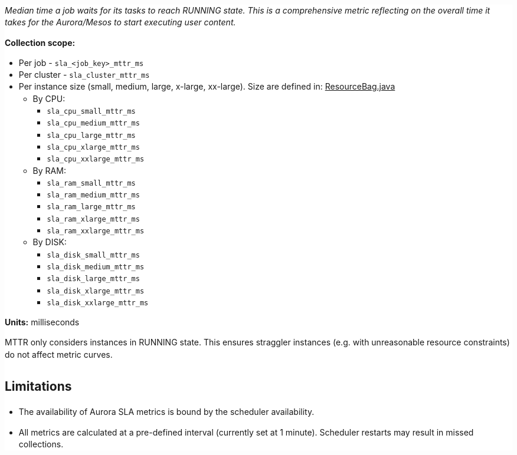 *Median time a job waits for its tasks to reach RUNNING state. This is a comprehensive metric
reflecting on the overall time it takes for the Aurora/Mesos to start executing user content.*

**Collection scope:**

* Per job - `sla_<job_key>_mttr_ms`
* Per cluster - `sla_cluster_mttr_ms`
* Per instance size (small, medium, large, x-large, xx-large). Size are defined in:
[ResourceBag.java](https://github.com/apache/aurora/blob/rel/0.21.0/src/main/java/org/apache/aurora/scheduler/resources/ResourceBag.java)
  * By CPU:
    * `sla_cpu_small_mttr_ms`
    * `sla_cpu_medium_mttr_ms`
    * `sla_cpu_large_mttr_ms`
    * `sla_cpu_xlarge_mttr_ms`
    * `sla_cpu_xxlarge_mttr_ms`
  * By RAM:
    * `sla_ram_small_mttr_ms`
    * `sla_ram_medium_mttr_ms`
    * `sla_ram_large_mttr_ms`
    * `sla_ram_xlarge_mttr_ms`
    * `sla_ram_xxlarge_mttr_ms`
  * By DISK:
    * `sla_disk_small_mttr_ms`
    * `sla_disk_medium_mttr_ms`
    * `sla_disk_large_mttr_ms`
    * `sla_disk_xlarge_mttr_ms`
    * `sla_disk_xxlarge_mttr_ms`

**Units:** milliseconds

MTTR only considers instances in RUNNING state. This ensures straggler instances (e.g. with
unreasonable resource constraints) do not affect metric curves.

## Limitations

* The availability of Aurora SLA metrics is bound by the scheduler availability.

* All metrics are calculated at a pre-defined interval (currently set at 1 minute).
  Scheduler restarts may result in missed collections.
